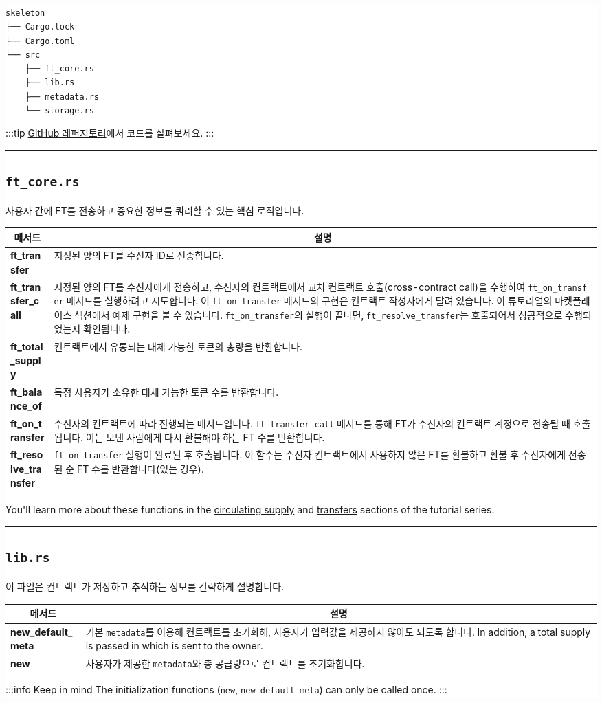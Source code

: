 ```
skeleton
├── Cargo.lock
├── Cargo.toml
└── src
    ├── ft_core.rs
    ├── lib.rs
    ├── metadata.rs
    └── storage.rs
```

:::tip
[GitHub 레퍼지토리](https://github.com/near-examples/ft-tutorial/tree/main/1.skeleton)에서 코드를 살펴보세요.
:::

---

## `ft_core.rs`

사용자 간에 FT를 전송하고 중요한 정보를 쿼리할 수 있는 핵심 로직입니다.

| 메서드                       | 설명                                                                                                                                                                                                                                                                           |
| ------------------------- | ---------------------------------------------------------------------------------------------------------------------------------------------------------------------------------------------------------------------------------------------------------------------------- |
| **ft_transfer**           | 지정된 양의 FT를 수신자 ID로 전송합니다.                                                                                                                                                                                                                                                    |
| **ft_transfer_call**    | 지정된 양의 FT를 수신자에게 전송하고, 수신자의 컨트랙트에서 교차 컨트랙트 호출(cross-contract call)을 수행하여 `ft_on_transfer` 메서드를 실행하려고 시도합니다. 이 `ft_on_transfer` 메서드의 구현은 컨트랙트 작성자에게 달려 있습니다. 이 튜토리얼의 마켓플레이스 섹션에서 예제 구현을 볼 수 있습니다. `ft_on_transfer`의 실행이 끝나면, `ft_resolve_transfer`는 호출되어서 성공적으로 수행되었는지 확인됩니다. |
| **ft_total_supply**     | 컨트랙트에서 유통되는 대체 가능한 토큰의 총량을 반환합니다.                                                                                                                                                                                                                                            |
| **ft_balance_of**       | 특정 사용자가 소유한 대체 가능한 토큰 수를 반환합니다.                                                                                                                                                                                                                                              |
| **ft_on_transfer**      | 수신자의 컨트랙트에 따라 진행되는 메서드입니다. `ft_transfer_call` 메서드를 통해 FT가 수신자의 컨트랙트 계정으로 전송될 때 호출됩니다. 이는 보낸 사람에게 다시 환불해야 하는 FT 수를 반환합니다.                                                                                                                                                     |
| **ft_resolve_transfer** | `ft_on_transfer` 실행이 완료된 후 호출됩니다. 이 함수는 수신자 컨트랙트에서 사용하지 않은 FT를 환불하고 환불 후 수신자에게 전송된 순 FT 수를 반환합니다(있는 경우).                                                                                                                                                                     |

<Github language="rust" start="61" end="167" url="https://github.com/near-examples/ft-tutorial/blob/main/1.skeleton/src/ft_core.rs" />

You'll learn more about these functions in the [circulating supply](/tutorials/fts/circulating-supply) and [transfers](/tutorials/fts/transfers) sections of the tutorial series.

---

## `lib.rs`

이 파일은 컨트랙트가 저장하고 추적하는 정보를 간략하게 설명합니다.

| 메서드                    | 설명                                                                                                                              |
| ---------------------- | ------------------------------------------------------------------------------------------------------------------------------- |
| **new_default_meta** | 기본 `metadata`를 이용해 컨트랙트를 초기화해, 사용자가 입력값을 제공하지 않아도 되도록 합니다. In addition, a total supply is passed in which is sent to the owner. |
| **new**                | 사용자가 제공한 `metadata`와 총 공급량으로 컨트랙트를 초기화합니다.                                                                                      |

:::info Keep in mind
The initialization functions (`new`, `new_default_meta`) can only be called once.
:::

